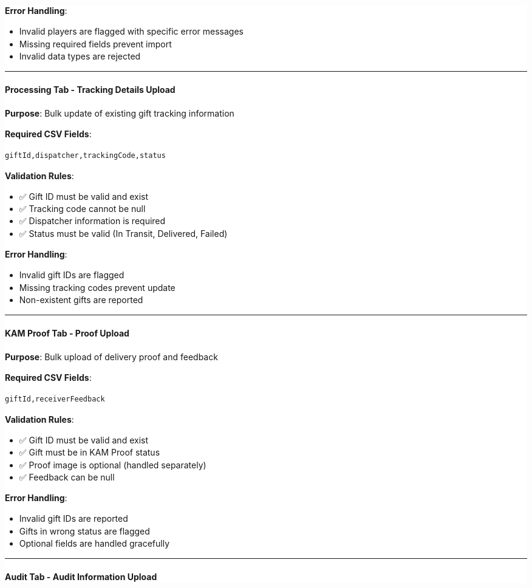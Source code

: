 **Error Handling**:

- Invalid players are flagged with specific error messages
- Missing required fields prevent import
- Invalid data types are rejected

---

#### **Processing Tab - Tracking Details Upload**

**Purpose**: Bulk update of existing gift tracking information

**Required CSV Fields**:

```csv
giftId,dispatcher,trackingCode,status
```

**Validation Rules**:

- ✅ Gift ID must be valid and exist
- ✅ Tracking code cannot be null
- ✅ Dispatcher information is required
- ✅ Status must be valid (In Transit, Delivered, Failed)

**Error Handling**:

- Invalid gift IDs are flagged
- Missing tracking codes prevent update
- Non-existent gifts are reported

---

#### **KAM Proof Tab - Proof Upload**

**Purpose**: Bulk upload of delivery proof and feedback

**Required CSV Fields**:

```csv
giftId,receiverFeedback
```

**Validation Rules**:

- ✅ Gift ID must be valid and exist
- ✅ Gift must be in KAM Proof status
- ✅ Proof image is optional (handled separately)
- ✅ Feedback can be null

**Error Handling**:

- Invalid gift IDs are reported
- Gifts in wrong status are flagged
- Optional fields are handled gracefully

---

#### **Audit Tab - Audit Information Upload**
